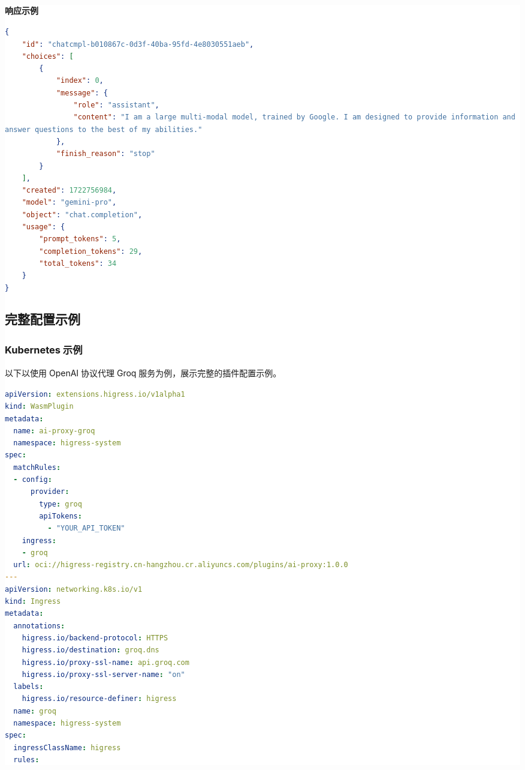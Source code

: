 **响应示例**

```json
{
    "id": "chatcmpl-b010867c-0d3f-40ba-95fd-4e8030551aeb",
    "choices": [
        {
            "index": 0,
            "message": {
                "role": "assistant",
                "content": "I am a large multi-modal model, trained by Google. I am designed to provide information and answer questions to the best of my abilities."
            },
            "finish_reason": "stop"
        }
    ],
    "created": 1722756984,
    "model": "gemini-pro",
    "object": "chat.completion",
    "usage": {
        "prompt_tokens": 5,
        "completion_tokens": 29,
        "total_tokens": 34
    }
}
```

## 完整配置示例

### Kubernetes 示例

以下以使用 OpenAI 协议代理 Groq 服务为例，展示完整的插件配置示例。

```yaml
apiVersion: extensions.higress.io/v1alpha1
kind: WasmPlugin
metadata:
  name: ai-proxy-groq
  namespace: higress-system
spec:
  matchRules:
  - config:
      provider:
        type: groq
        apiTokens: 
          - "YOUR_API_TOKEN"
    ingress:
    - groq
  url: oci://higress-registry.cn-hangzhou.cr.aliyuncs.com/plugins/ai-proxy:1.0.0
---
apiVersion: networking.k8s.io/v1
kind: Ingress
metadata:
  annotations:
    higress.io/backend-protocol: HTTPS
    higress.io/destination: groq.dns
    higress.io/proxy-ssl-name: api.groq.com
    higress.io/proxy-ssl-server-name: "on"
  labels:
    higress.io/resource-definer: higress
  name: groq
  namespace: higress-system
spec:
  ingressClassName: higress
  rules:
```